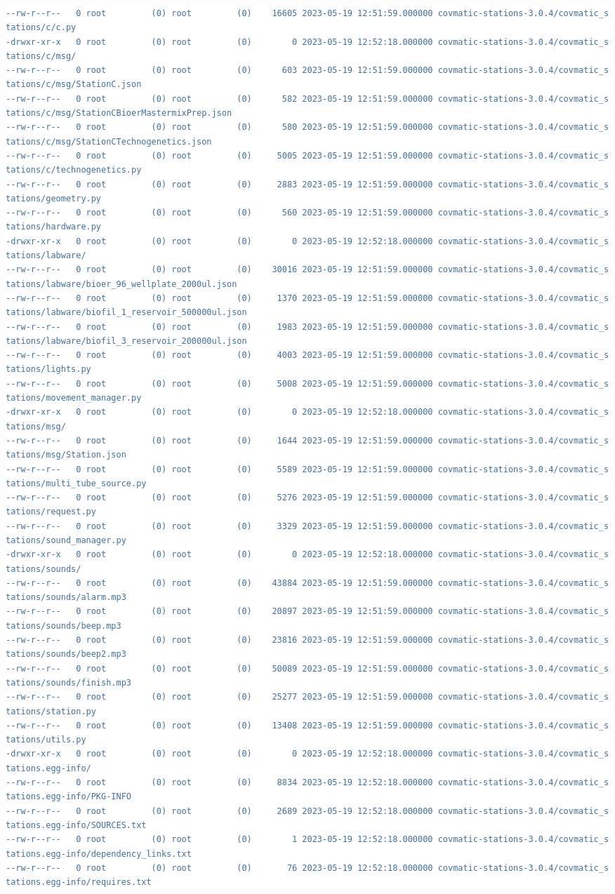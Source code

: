 ```diff
--rw-r--r--   0 root         (0) root         (0)    16605 2023-05-19 12:51:59.000000 covmatic-stations-3.0.4/covmatic_stations/c/c.py
-drwxr-xr-x   0 root         (0) root         (0)        0 2023-05-19 12:52:18.000000 covmatic-stations-3.0.4/covmatic_stations/c/msg/
--rw-r--r--   0 root         (0) root         (0)      603 2023-05-19 12:51:59.000000 covmatic-stations-3.0.4/covmatic_stations/c/msg/StationC.json
--rw-r--r--   0 root         (0) root         (0)      582 2023-05-19 12:51:59.000000 covmatic-stations-3.0.4/covmatic_stations/c/msg/StationCBioerMastermixPrep.json
--rw-r--r--   0 root         (0) root         (0)      580 2023-05-19 12:51:59.000000 covmatic-stations-3.0.4/covmatic_stations/c/msg/StationCTechnogenetics.json
--rw-r--r--   0 root         (0) root         (0)     5005 2023-05-19 12:51:59.000000 covmatic-stations-3.0.4/covmatic_stations/c/technogenetics.py
--rw-r--r--   0 root         (0) root         (0)     2883 2023-05-19 12:51:59.000000 covmatic-stations-3.0.4/covmatic_stations/geometry.py
--rw-r--r--   0 root         (0) root         (0)      560 2023-05-19 12:51:59.000000 covmatic-stations-3.0.4/covmatic_stations/hardware.py
-drwxr-xr-x   0 root         (0) root         (0)        0 2023-05-19 12:52:18.000000 covmatic-stations-3.0.4/covmatic_stations/labware/
--rw-r--r--   0 root         (0) root         (0)    30016 2023-05-19 12:51:59.000000 covmatic-stations-3.0.4/covmatic_stations/labware/bioer_96_wellplate_2000ul.json
--rw-r--r--   0 root         (0) root         (0)     1370 2023-05-19 12:51:59.000000 covmatic-stations-3.0.4/covmatic_stations/labware/biofil_1_reservoir_500000ul.json
--rw-r--r--   0 root         (0) root         (0)     1983 2023-05-19 12:51:59.000000 covmatic-stations-3.0.4/covmatic_stations/labware/biofil_3_reservoir_200000ul.json
--rw-r--r--   0 root         (0) root         (0)     4003 2023-05-19 12:51:59.000000 covmatic-stations-3.0.4/covmatic_stations/lights.py
--rw-r--r--   0 root         (0) root         (0)     5008 2023-05-19 12:51:59.000000 covmatic-stations-3.0.4/covmatic_stations/movement_manager.py
-drwxr-xr-x   0 root         (0) root         (0)        0 2023-05-19 12:52:18.000000 covmatic-stations-3.0.4/covmatic_stations/msg/
--rw-r--r--   0 root         (0) root         (0)     1644 2023-05-19 12:51:59.000000 covmatic-stations-3.0.4/covmatic_stations/msg/Station.json
--rw-r--r--   0 root         (0) root         (0)     5589 2023-05-19 12:51:59.000000 covmatic-stations-3.0.4/covmatic_stations/multi_tube_source.py
--rw-r--r--   0 root         (0) root         (0)     5276 2023-05-19 12:51:59.000000 covmatic-stations-3.0.4/covmatic_stations/request.py
--rw-r--r--   0 root         (0) root         (0)     3329 2023-05-19 12:51:59.000000 covmatic-stations-3.0.4/covmatic_stations/sound_manager.py
-drwxr-xr-x   0 root         (0) root         (0)        0 2023-05-19 12:52:18.000000 covmatic-stations-3.0.4/covmatic_stations/sounds/
--rw-r--r--   0 root         (0) root         (0)    43884 2023-05-19 12:51:59.000000 covmatic-stations-3.0.4/covmatic_stations/sounds/alarm.mp3
--rw-r--r--   0 root         (0) root         (0)    20897 2023-05-19 12:51:59.000000 covmatic-stations-3.0.4/covmatic_stations/sounds/beep.mp3
--rw-r--r--   0 root         (0) root         (0)    23816 2023-05-19 12:51:59.000000 covmatic-stations-3.0.4/covmatic_stations/sounds/beep2.mp3
--rw-r--r--   0 root         (0) root         (0)    50089 2023-05-19 12:51:59.000000 covmatic-stations-3.0.4/covmatic_stations/sounds/finish.mp3
--rw-r--r--   0 root         (0) root         (0)    25277 2023-05-19 12:51:59.000000 covmatic-stations-3.0.4/covmatic_stations/station.py
--rw-r--r--   0 root         (0) root         (0)    13408 2023-05-19 12:51:59.000000 covmatic-stations-3.0.4/covmatic_stations/utils.py
-drwxr-xr-x   0 root         (0) root         (0)        0 2023-05-19 12:52:18.000000 covmatic-stations-3.0.4/covmatic_stations.egg-info/
--rw-r--r--   0 root         (0) root         (0)     8834 2023-05-19 12:52:18.000000 covmatic-stations-3.0.4/covmatic_stations.egg-info/PKG-INFO
--rw-r--r--   0 root         (0) root         (0)     2689 2023-05-19 12:52:18.000000 covmatic-stations-3.0.4/covmatic_stations.egg-info/SOURCES.txt
--rw-r--r--   0 root         (0) root         (0)        1 2023-05-19 12:52:18.000000 covmatic-stations-3.0.4/covmatic_stations.egg-info/dependency_links.txt
--rw-r--r--   0 root         (0) root         (0)       76 2023-05-19 12:52:18.000000 covmatic-stations-3.0.4/covmatic_stations.egg-info/requires.txt
```
